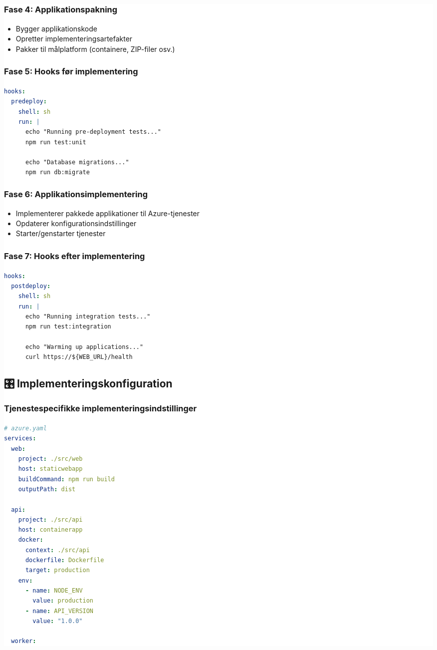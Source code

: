 ### Fase 4: Applikationspakning
- Bygger applikationskode
- Opretter implementeringsartefakter
- Pakker til målplatform (containere, ZIP-filer osv.)

### Fase 5: Hooks før implementering
```yaml
hooks:
  predeploy:
    shell: sh
    run: |
      echo "Running pre-deployment tests..."
      npm run test:unit
      
      echo "Database migrations..."
      npm run db:migrate
```

### Fase 6: Applikationsimplementering
- Implementerer pakkede applikationer til Azure-tjenester
- Opdaterer konfigurationsindstillinger
- Starter/genstarter tjenester

### Fase 7: Hooks efter implementering
```yaml
hooks:
  postdeploy:
    shell: sh
    run: |
      echo "Running integration tests..."
      npm run test:integration
      
      echo "Warming up applications..."
      curl https://${WEB_URL}/health
```

## 🎛️ Implementeringskonfiguration

### Tjenestespecifikke implementeringsindstillinger
```yaml
# azure.yaml
services:
  web:
    project: ./src/web
    host: staticwebapp
    buildCommand: npm run build
    outputPath: dist
    
  api:
    project: ./src/api
    host: containerapp
    docker:
      context: ./src/api
      dockerfile: Dockerfile
      target: production
    env:
      - name: NODE_ENV
        value: production
      - name: API_VERSION
        value: "1.0.0"
        
  worker:
```
